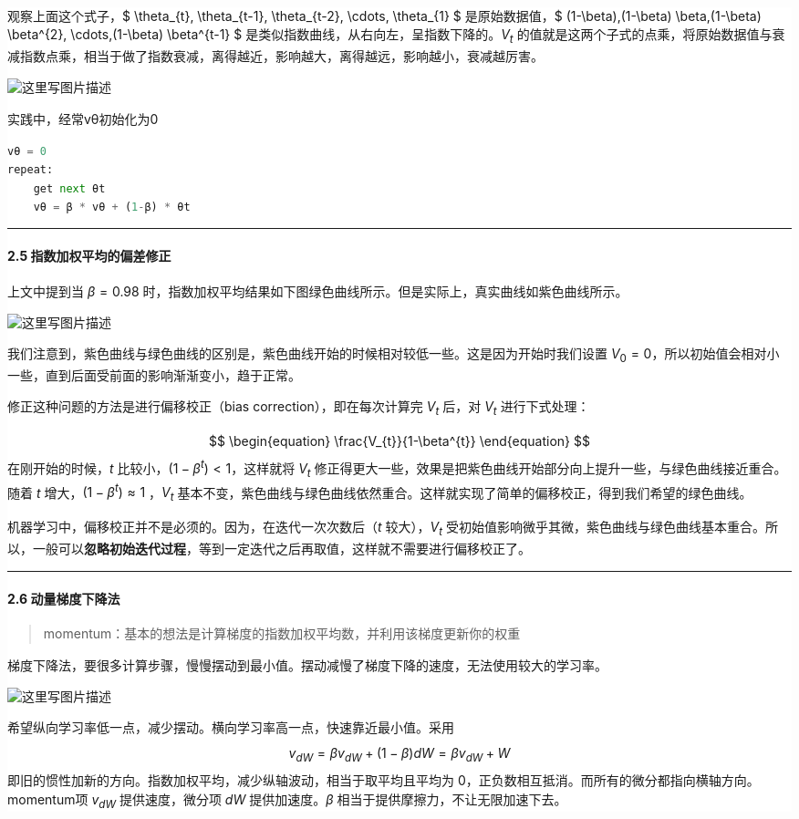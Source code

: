 
观察上面这个式子，$ \theta_{t}, \theta_{t-1}, \theta_{t-2}, \cdots, \theta_{1} $ 是原始数据值，$ (1-\beta),(1-\beta) \beta,(1-\beta) \beta^{2}, \cdots,(1-\beta) \beta^{t-1} $ 是类似指数曲线，从右向左，呈指数下降的。$V_t$ 的值就是这两个子式的点乘，将原始数据值与衰减指数点乘，相当于做了指数衰减，离得越近，影响越大，离得越远，影响越小，衰减越厉害。

![这里写图片描述](assets/20171027155944527)

实践中，经常vθ初始化为0

```python
vθ = 0
repeat:
    get next θt
    vθ = β * vθ + (1-β) * θt
```



---

#### 2.5 指数加权平均的偏差修正

上文中提到当 $β=0.98$ 时，指数加权平均结果如下图绿色曲线所示。但是实际上，真实曲线如紫色曲线所示。

![这里写图片描述](assets/20171028095447301)

我们注意到，紫色曲线与绿色曲线的区别是，紫色曲线开始的时候相对较低一些。这是因为开始时我们设置 $V_0=0$，所以初始值会相对小一些，直到后面受前面的影响渐渐变小，趋于正常。

修正这种问题的方法是进行偏移校正（bias correction），即在每次计算完 $V_t$ 后，对 $V_t$ 进行下式处理：

$$
\begin{equation}
 \frac{V_{t}}{1-\beta^{t}} 
\end{equation}
$$
在刚开始的时候，$t$ 比较小，$(1−β^t)<1$，这样就将 $V_t$ 修正得更大一些，效果是把紫色曲线开始部分向上提升一些，与绿色曲线接近重合。随着 $t$ 增大，$(1−β^t)≈1$ ，$V_t$ 基本不变，紫色曲线与绿色曲线依然重合。这样就实现了简单的偏移校正，得到我们希望的绿色曲线。

机器学习中，偏移校正并不是必须的。因为，在迭代一次次数后（$t$ 较大），$V_t$ 受初始值影响微乎其微，紫色曲线与绿色曲线基本重合。所以，一般可以**忽略初始迭代过程**，等到一定迭代之后再取值，这样就不需要进行偏移校正了。





---

#### 2.6 动量梯度下降法

> momentum：基本的想法是计算梯度的指数加权平均数，并利用该梯度更新你的权重

梯度下降法，要很多计算步骤，慢慢摆动到最小值。摆动减慢了梯度下降的速度，无法使用较大的学习率。

![这里写图片描述](assets/20171028142838569)

希望纵向学习率低一点，减少摆动。横向学习率高一点，快速靠近最小值。采用
$$
\begin{equation}
 v_{d W}=\beta v_{d W} +(1-\beta) d W =\beta v_{d W} +W
\end{equation}
$$
即旧的惯性加新的方向。指数加权平均，减少纵轴波动，相当于取平均且平均为 0，正负数相互抵消。而所有的微分都指向横轴方向。momentum项 $v_{dW}$ 提供速度，微分项 $dW$ 提供加速度。$\beta$ 相当于提供摩擦力，不让无限加速下去。
